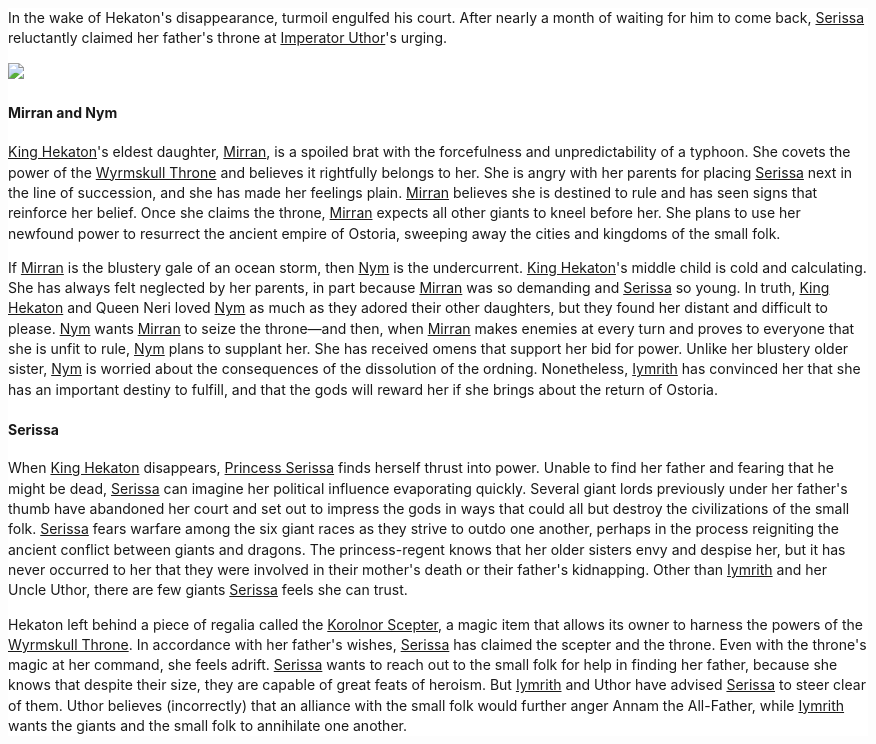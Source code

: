 In the wake of Hekaton's disappearance, turmoil engulfed his court. After nearly a month of waiting for him to come back, [Serissa](/3-Mechanics/CLI/bestiary/npc/princess-serissa-skt.md) reluctantly claimed her father's throne at [Imperator Uthor](/3-Mechanics/CLI/bestiary/npc/imperator-uthor-skt.md)'s urging.

![](/3-Mechanics/CLI/adventures/storm-kings-thunder/img/001-hekatonanddaughters.webp#center)

#### Mirran and Nym

[King Hekaton](/3-Mechanics/CLI/bestiary/npc/king-hekaton-skt.md)'s eldest daughter, [Mirran](/3-Mechanics/CLI/bestiary/npc/mirran-skt.md), is a spoiled brat with the forcefulness and unpredictability of a typhoon. She covets the power of the [Wyrmskull Throne](/3-Mechanics/CLI/items/wyrmskull-throne-skt.md) and believes it rightfully belongs to her. She is angry with her parents for placing [Serissa](/3-Mechanics/CLI/bestiary/npc/princess-serissa-skt.md) next in the line of succession, and she has made her feelings plain. [Mirran](/3-Mechanics/CLI/bestiary/npc/mirran-skt.md) believes she is destined to rule and has seen signs that reinforce her belief. Once she claims the throne, [Mirran](/3-Mechanics/CLI/bestiary/npc/mirran-skt.md) expects all other giants to kneel before her. She plans to use her newfound power to resurrect the ancient empire of Ostoria, sweeping away the cities and kingdoms of the small folk.

If [Mirran](/3-Mechanics/CLI/bestiary/npc/mirran-skt.md) is the blustery gale of an ocean storm, then [Nym](/3-Mechanics/CLI/bestiary/npc/nym-skt.md) is the undercurrent. [King Hekaton](/3-Mechanics/CLI/bestiary/npc/king-hekaton-skt.md)'s middle child is cold and calculating. She has always felt neglected by her parents, in part because [Mirran](/3-Mechanics/CLI/bestiary/npc/mirran-skt.md) was so demanding and [Serissa](/3-Mechanics/CLI/bestiary/npc/princess-serissa-skt.md) so young. In truth, [King Hekaton](/3-Mechanics/CLI/bestiary/npc/king-hekaton-skt.md) and Queen Neri loved [Nym](/3-Mechanics/CLI/bestiary/npc/nym-skt.md) as much as they adored their other daughters, but they found her distant and difficult to please. [Nym](/3-Mechanics/CLI/bestiary/npc/nym-skt.md) wants [Mirran](/3-Mechanics/CLI/bestiary/npc/mirran-skt.md) to seize the throne—and then, when [Mirran](/3-Mechanics/CLI/bestiary/npc/mirran-skt.md) makes enemies at every turn and proves to everyone that she is unfit to rule, [Nym](/3-Mechanics/CLI/bestiary/npc/nym-skt.md) plans to supplant her. She has received omens that support her bid for power. Unlike her blustery older sister, [Nym](/3-Mechanics/CLI/bestiary/npc/nym-skt.md) is worried about the consequences of the dissolution of the ordning. Nonetheless, [Iymrith](/3-Mechanics/CLI/bestiary/npc/iymrith-skt.md) has convinced her that she has an important destiny to fulfill, and that the gods will reward her if she brings about the return of Ostoria.

#### Serissa

When [King Hekaton](/3-Mechanics/CLI/bestiary/npc/king-hekaton-skt.md) disappears, [Princess Serissa](/3-Mechanics/CLI/bestiary/npc/princess-serissa-skt.md) finds herself thrust into power. Unable to find her father and fearing that he might be dead, [Serissa](/3-Mechanics/CLI/bestiary/npc/princess-serissa-skt.md) can imagine her political influence evaporating quickly. Several giant lords previously under her father's thumb have abandoned her court and set out to impress the gods in ways that could all but destroy the civilizations of the small folk. [Serissa](/3-Mechanics/CLI/bestiary/npc/princess-serissa-skt.md) fears warfare among the six giant races as they strive to outdo one another, perhaps in the process reigniting the ancient conflict between giants and dragons. The princess-regent knows that her older sisters envy and despise her, but it has never occurred to her that they were involved in their mother's death or their father's kidnapping. Other than [Iymrith](/3-Mechanics/CLI/bestiary/npc/iymrith-skt.md) and her Uncle Uthor, there are few giants [Serissa](/3-Mechanics/CLI/bestiary/npc/princess-serissa-skt.md) feels she can trust.

Hekaton left behind a piece of regalia called the [Korolnor Scepter](/3-Mechanics/CLI/items/korolnor-scepter-skt.md), a magic item that allows its owner to harness the powers of the [Wyrmskull Throne](/3-Mechanics/CLI/items/wyrmskull-throne-skt.md). In accordance with her father's wishes, [Serissa](/3-Mechanics/CLI/bestiary/npc/princess-serissa-skt.md) has claimed the scepter and the throne. Even with the throne's magic at her command, she feels adrift. [Serissa](/3-Mechanics/CLI/bestiary/npc/princess-serissa-skt.md) wants to reach out to the small folk for help in finding her father, because she knows that despite their size, they are capable of great feats of heroism. But [Iymrith](/3-Mechanics/CLI/bestiary/npc/iymrith-skt.md) and Uthor have advised [Serissa](/3-Mechanics/CLI/bestiary/npc/princess-serissa-skt.md) to steer clear of them. Uthor believes (incorrectly) that an alliance with the small folk would further anger Annam the All-Father, while [Iymrith](/3-Mechanics/CLI/bestiary/npc/iymrith-skt.md) wants the giants and the small folk to annihilate one another.
